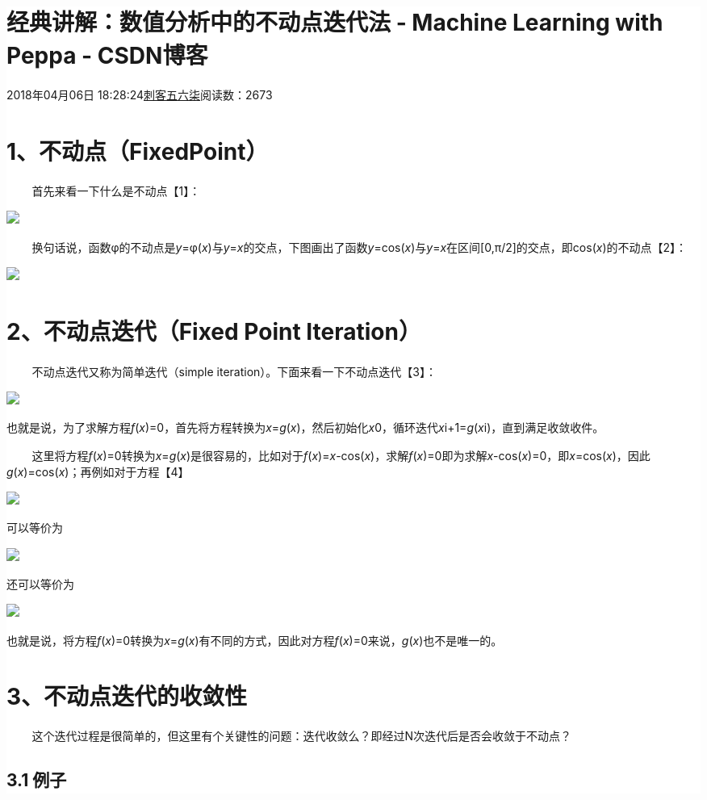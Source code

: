 # 经典讲解：数值分析中的不动点迭代法 - Machine Learning with Peppa - CSDN博客





2018年04月06日 18:28:24[刺客五六柒](https://me.csdn.net/qq_39521554)阅读数：2673











# 1、不动点（FixedPoint）

        首先来看一下什么是不动点【1】：

![](https://img-blog.csdn.net/20160907150912982)

        换句话说，函数φ的不动点是*y*=φ(*x*)与*y*=*x*的交点，下图画出了函数*y*=cos(*x*)与*y*=*x*在区间[0,π/2]的交点，即cos(*x*)的不动点【2】：

![](https://img-blog.csdn.net/20160907150944451)

# 2、不动点迭代（Fixed Point Iteration）

        不动点迭代又称为简单迭代（simple iteration）。下面来看一下不动点迭代【3】：

![](https://img-blog.csdn.net/20160907151036561)

也就是说，为了求解方程*f*(*x*)=0，首先将方程转换为*x*=*g*(*x*)，然后初始化*x*0，循环迭代*x*i+1=*g*(*x*i)，直到满足收敛收件。

        这里将方程*f*(*x*)=0转换为*x*=*g*(*x*)是很容易的，比如对于*f*(*x*)=*x*-cos(*x*)，求解*f*(*x*)=0即为求解*x*-cos(*x*)=0，即*x*=cos(*x*)，因此*g*(*x*)=cos(*x*)；再例如对于方程【4】

![](https://img-blog.csdn.net/20160907151138952)

可以等价为

![](https://img-blog.csdn.net/20160907151151468)

还可以等价为

![](https://img-blog.csdn.net/20160907151158675)

也就是说，将方程*f*(*x*)=0转换为*x*=*g*(*x*)有不同的方式，因此对方程*f*(*x*)=0来说，*g*(*x*)也不是唯一的。

# 3、不动点迭代的收敛性

        这个迭代过程是很简单的，但这里有个关键性的问题：迭代收敛么？即经过N次迭代后是否会收敛于不动点？

## 3.1 例子
